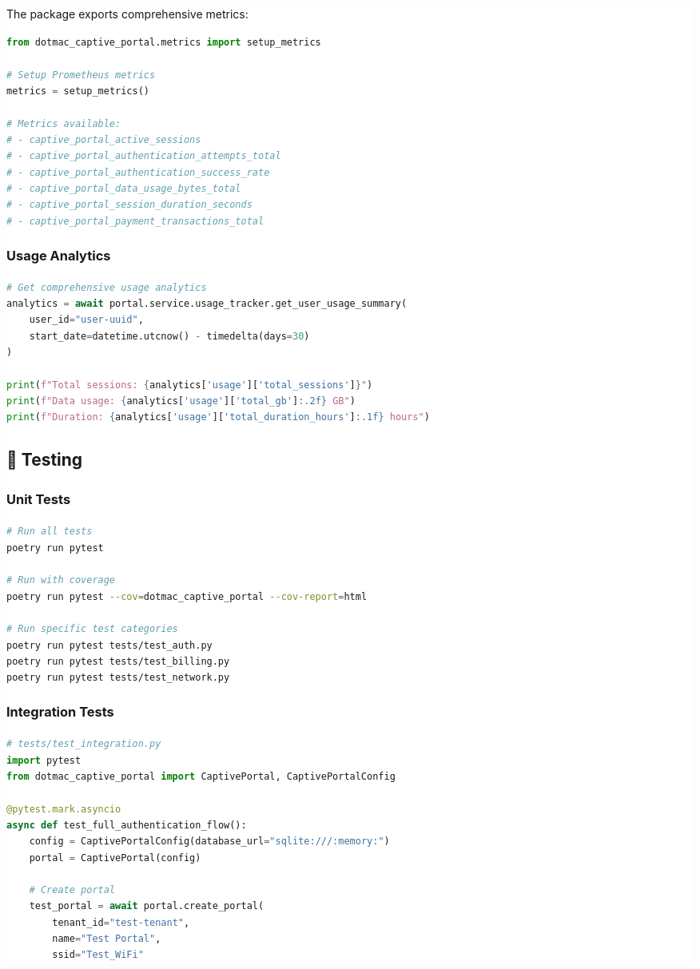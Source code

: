 The package exports comprehensive metrics:

```python
from dotmac_captive_portal.metrics import setup_metrics

# Setup Prometheus metrics
metrics = setup_metrics()

# Metrics available:
# - captive_portal_active_sessions
# - captive_portal_authentication_attempts_total
# - captive_portal_authentication_success_rate
# - captive_portal_data_usage_bytes_total
# - captive_portal_session_duration_seconds
# - captive_portal_payment_transactions_total
```

### Usage Analytics

```python
# Get comprehensive usage analytics
analytics = await portal.service.usage_tracker.get_user_usage_summary(
    user_id="user-uuid",
    start_date=datetime.utcnow() - timedelta(days=30)
)

print(f"Total sessions: {analytics['usage']['total_sessions']}")
print(f"Data usage: {analytics['usage']['total_gb']:.2f} GB")
print(f"Duration: {analytics['usage']['total_duration_hours']:.1f} hours")
```

## 🧪 Testing

### Unit Tests

```bash
# Run all tests
poetry run pytest

# Run with coverage
poetry run pytest --cov=dotmac_captive_portal --cov-report=html

# Run specific test categories
poetry run pytest tests/test_auth.py
poetry run pytest tests/test_billing.py
poetry run pytest tests/test_network.py
```

### Integration Tests

```python
# tests/test_integration.py
import pytest
from dotmac_captive_portal import CaptivePortal, CaptivePortalConfig

@pytest.mark.asyncio
async def test_full_authentication_flow():
    config = CaptivePortalConfig(database_url="sqlite:///:memory:")
    portal = CaptivePortal(config)

    # Create portal
    test_portal = await portal.create_portal(
        tenant_id="test-tenant",
        name="Test Portal",
        ssid="Test_WiFi"
```